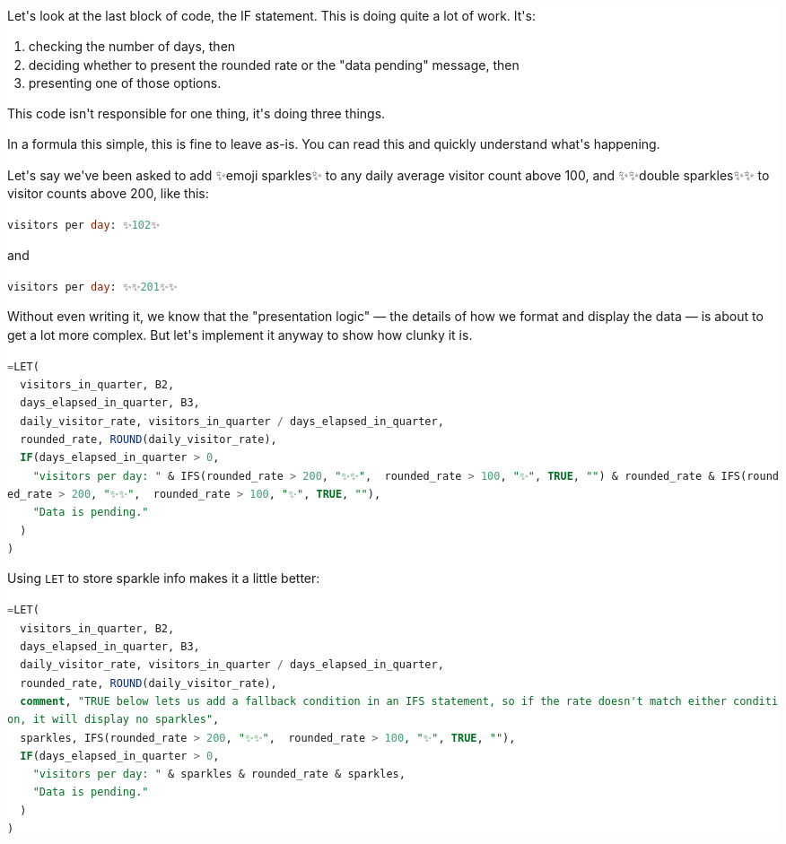 Let's look at the last block of code, the IF statement. This is doing quite a lot of work. It's: 

1. checking the number of days, then
2. deciding whether to present the rounded rate or the "data pending" message, then
3. presenting one of those options.

This code isn't responsible for one thing, it's doing three things.

In a formula this simple, this is fine to leave as-is. You can read this and quickly understand what's happening.

Let's say we've been asked to add ✨emoji sparkles✨ to any daily average visitor count above 100, and ✨✨double sparkles✨✨ to visitor counts above 200, like this:

```sql
visitors per day: ✨102✨
```

and

```sql
visitors per day: ✨✨201✨✨
```

Without even writing it, we know that the "presentation logic" — the details of how we format and display the data — is about to get a lot more complex. But let's implement it anyway to show how clunky it is.

```sql
=LET(
  visitors_in_quarter, B2,
  days_elapsed_in_quarter, B3,
  daily_visitor_rate, visitors_in_quarter / days_elapsed_in_quarter,
  rounded_rate, ROUND(daily_visitor_rate),
  IF(days_elapsed_in_quarter > 0,
    "visitors per day: " & IFS(rounded_rate > 200, "✨✨",  rounded_rate > 100, "✨", TRUE, "") & rounded_rate & IFS(rounded_rate > 200, "✨✨",  rounded_rate > 100, "✨", TRUE, ""),
    "Data is pending."
  )
)
```

Using `LET` to store sparkle info makes it a little better:

```sql
=LET(
  visitors_in_quarter, B2,
  days_elapsed_in_quarter, B3,
  daily_visitor_rate, visitors_in_quarter / days_elapsed_in_quarter,
  rounded_rate, ROUND(daily_visitor_rate),
  comment, "TRUE below lets us add a fallback condition in an IFS statement, so if the rate doesn't match either condition, it will display no sparkles",
  sparkles, IFS(rounded_rate > 200, "✨✨",  rounded_rate > 100, "✨", TRUE, ""),
  IF(days_elapsed_in_quarter > 0,
    "visitors per day: " & sparkles & rounded_rate & sparkles,
    "Data is pending."
  )
)
```
